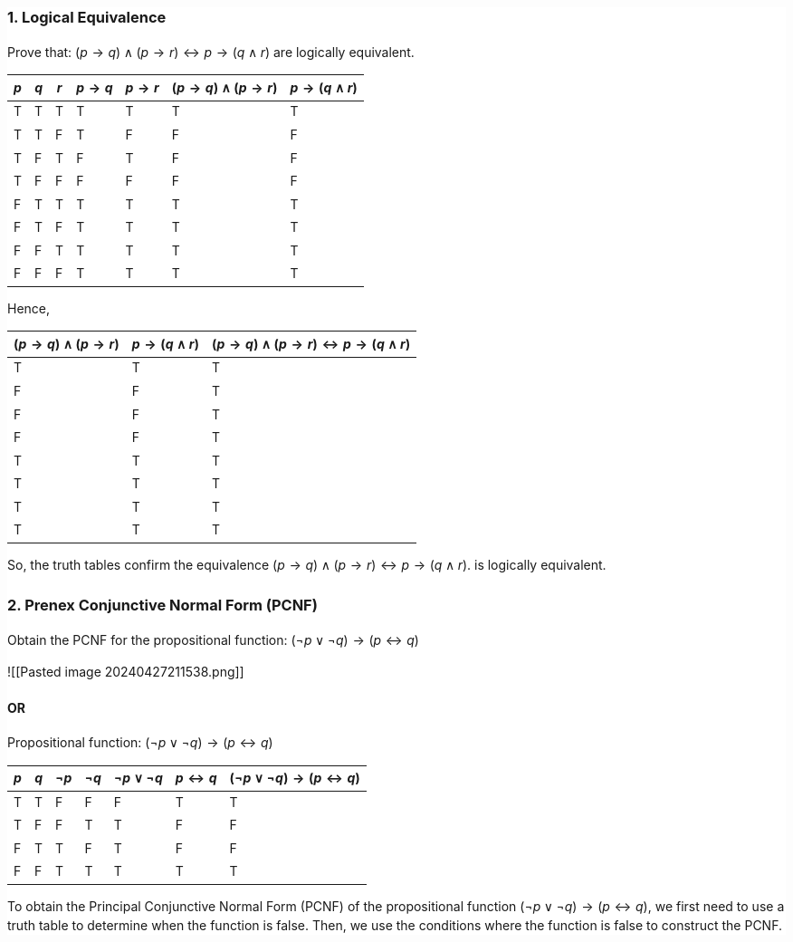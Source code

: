 ### 1. Logical Equivalence

Prove that: $( p \to q) \land ( p \to r) \leftrightarrow p \to ( q \land r)$ are logically equivalent.

| $p$ | $q$ | $r$ | $p \to q$ | $p \to r$ | $( p \to q) \land ( p \to r)$ | $p \to (q \land r)$ |
| --- | --- | --- | --------- | --------- | ----------------------------- | ------------------- |
| T   | T   | T   | T         | T         | T                             | T                   |
| T   | T   | F   | T         | F         | F                             | F                   |
| T   | F   | T   | F         | T         | F                             | F                   |
| T   | F   | F   | F         | F         | F                             | F                   |
| F   | T   | T   | T         | T         | T                             | T                   |
| F   | T   | F   | T         | T         | T                             | T                   |
| F   | F   | T   | T         | T         | T                             | T                   |
| F   | F   | F   | T         | T         | T                             | T                   |


Hence,

| $( p \to q) \land ( p \to r)$ | $p \to (q \land r)$ |$( p \to q) \land ( p \to r) \leftrightarrow p \to ( q \land r)$|
| ----------------------------- | ------------------- |---------------------|
| T                             | T                   |T|
| F                             | F                   |T|
| F                             | F                   |T|
| F                             | F                   |T|
| T                             | T                   |T|
| T                             | T                   |T|
| T                             | T                   |T|
| T                             | T                   |T|
So, the truth tables confirm the equivalence $( p \to q) \land ( p \to r) \leftrightarrow p \to ( q \land r).$ is logically equivalent.
### 2. Prenex Conjunctive Normal Form (PCNF)
Obtain the PCNF for the propositional function: $(\neg p \lor \neg q) \to ( p \leftrightarrow q)$

![[Pasted image 20240427211538.png]]

#### OR

Propositional function: $(\neg p \lor \neg q) \to ( p \leftrightarrow q)$

| $p$ | $q$ | $\neg p$ | $\neg q$ | $\neg p \lor \neg q$ | $p \leftrightarrow q$ | $(\neg p \lor \neg q) \to ( p \leftrightarrow q)$ |
|----|----|-------|-------|--------------------|----------------|------------------------------------------------|
| T  | T  | F     | F     | F                  | T              | T                                               |
| T  | F  | F     | T     | T                  | F              | F                                               |
| F  | T  | T     | F     | T                  | F              | F                                               |
| F  | F  | T     | T     | T                  | T              | T                                               |
To obtain the Principal Conjunctive Normal Form (PCNF) of the propositional function $(\neg p \lor \neg q) \to ( p \leftrightarrow q)$, we first need to use a truth table to determine when the function is false. Then, we use the conditions where the function is false to construct the PCNF.
